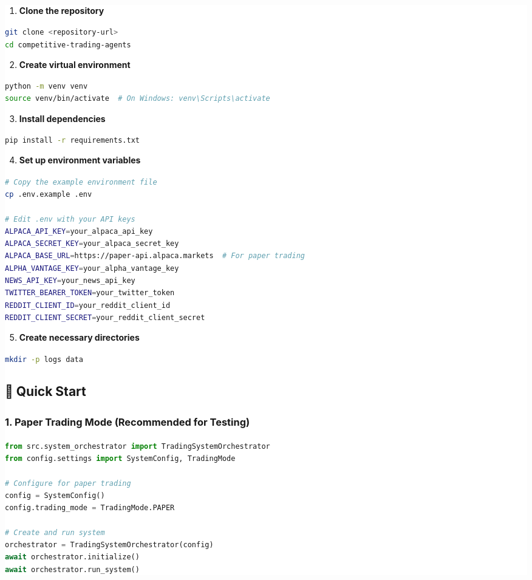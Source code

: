 1. **Clone the repository**
```bash
git clone <repository-url>
cd competitive-trading-agents
```

2. **Create virtual environment**
```bash
python -m venv venv
source venv/bin/activate  # On Windows: venv\Scripts\activate
```

3. **Install dependencies**
```bash
pip install -r requirements.txt
```

4. **Set up environment variables**
```bash
# Copy the example environment file
cp .env.example .env

# Edit .env with your API keys
ALPACA_API_KEY=your_alpaca_api_key
ALPACA_SECRET_KEY=your_alpaca_secret_key
ALPACA_BASE_URL=https://paper-api.alpaca.markets  # For paper trading
ALPHA_VANTAGE_KEY=your_alpha_vantage_key
NEWS_API_KEY=your_news_api_key
TWITTER_BEARER_TOKEN=your_twitter_token
REDDIT_CLIENT_ID=your_reddit_client_id
REDDIT_CLIENT_SECRET=your_reddit_client_secret
```

5. **Create necessary directories**
```bash
mkdir -p logs data
```

## 🚀 Quick Start

### 1. Paper Trading Mode (Recommended for Testing)

```python
from src.system_orchestrator import TradingSystemOrchestrator
from config.settings import SystemConfig, TradingMode

# Configure for paper trading
config = SystemConfig()
config.trading_mode = TradingMode.PAPER

# Create and run system
orchestrator = TradingSystemOrchestrator(config)
await orchestrator.initialize()
await orchestrator.run_system()
```
